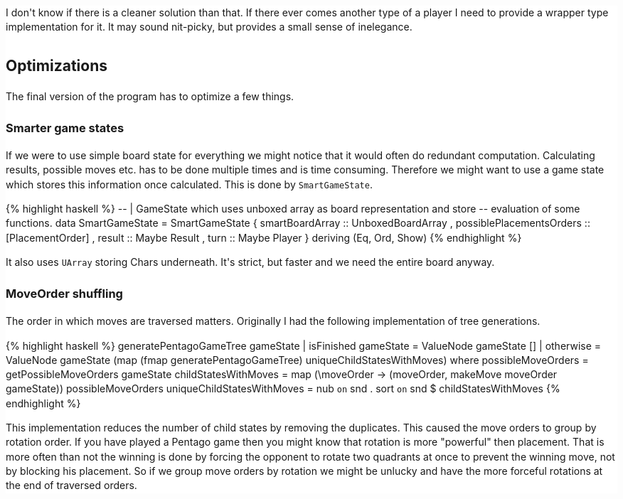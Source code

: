I don't know if there is a cleaner solution than that. If there ever comes another
type of a player I need to provide a wrapper type implementation for it. It may
sound nit-picky, but provides a small sense of inelegance.

Optimizations
-------------
The final version of the program has to optimize a few things.

### Smarter game states

If we were to use simple board state for everything we might notice that it
would often do redundant computation. Calculating results, possible moves
etc. has to be done multiple times and is time consuming. Therefore we might
want to use a game state which stores this information once calculated. This is
done by `SmartGameState`.

{% highlight haskell %}
-- | GameState which uses unboxed array as board representation and store
-- evaluation of some functions.
data SmartGameState = SmartGameState {
  smartBoardArray :: UnboxedBoardArray
  , possiblePlacementsOrders :: [PlacementOrder]
  , result :: Maybe Result
  , turn :: Maybe Player
} deriving (Eq, Ord, Show)
{% endhighlight %}

It also uses `UArray` storing Chars underneath. It's strict, but faster and we
need the entire board anyway.

### MoveOrder shuffling

The order in which moves are traversed matters. Originally I had the following
implementation of tree generations.

{% highlight haskell %}
generatePentagoGameTree gameState
  | isFinished gameState = ValueNode gameState []
  | otherwise = ValueNode gameState (map (fmap generatePentagoGameTree)
    uniqueChildStatesWithMoves)
  where 
    possibleMoveOrders = getPossibleMoveOrders gameState
    childStatesWithMoves = map
      (\moveOrder -> (moveOrder, makeMove moveOrder gameState))
      possibleMoveOrders
    uniqueChildStatesWithMoves = nub `on` snd . sort `on` snd
      $ childStatesWithMoves
{% endhighlight %}

This implementation reduces the number of child states by removing the
duplicates. This caused the move orders to group by rotation order. If you have
played a Pentago game then you might know that rotation is more "powerful" then
placement. That is more often than not the winning is done by forcing the
opponent to rotate two quadrants at once to prevent the winning move, not by
blocking his placement. So if we group move orders by rotation we might be
unlucky and have the more forceful rotations at the end of traversed orders.


[minmax]: https://en.wikipedia.org/wiki/Minimax
[github]: https://github.com/gregorias/Pentago
[outoftarpit]: https://github.com/papers-we-love/papers-we-love/blob/master/design/out-of-the-tar-pit.pdf?raw=true
[whymatters]: https://github.com/papers-we-love/papers-we-love/blob/master/functional_programming/why-functional-programming-matters.pdf